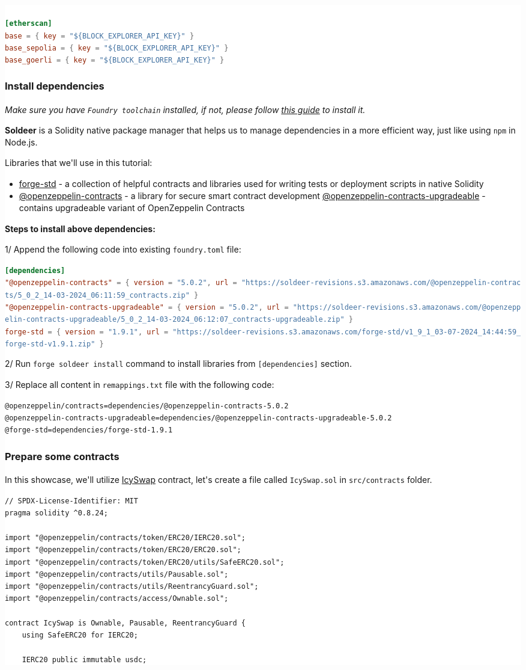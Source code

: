 ```toml

[etherscan]
base = { key = "${BLOCK_EXPLORER_API_KEY}" }
base_sepolia = { key = "${BLOCK_EXPLORER_API_KEY}" }
base_goerli = { key = "${BLOCK_EXPLORER_API_KEY}" }
```

### Install dependencies

_Make sure you have `Foundry toolchain` installed, if not, please follow [this guide](https://book.getfoundry.sh/getting-started/installation#using-foundryup) to install it._

**Soldeer** is a Solidity native package manager that helps us to manage dependencies in a more efficient way, just like using `npm` in Node.js.

Libraries that we'll use in this tutorial:

- [forge-std](https://v2.soldeer.xyz/project/forge-std) - a collection of helpful contracts and libraries used for writing tests or deployment scripts in native Solidity
- [@openzeppelin-contracts](https://v2.soldeer.xyz/project/@openzeppelin-contracts) - a library for secure smart contract development
  [@openzeppelin-contracts-upgradeable](https://v2.soldeer.xyz/project/@openzeppelin-contracts-upgradeable) - contains upgradeable variant of OpenZeppelin Contracts

**Steps to install above dependencies:**

1/ Append the following code into existing `foundry.toml` file:

```toml
[dependencies]
"@openzeppelin-contracts" = { version = "5.0.2", url = "https://soldeer-revisions.s3.amazonaws.com/@openzeppelin-contracts/5_0_2_14-03-2024_06:11:59_contracts.zip" }
"@openzeppelin-contracts-upgradeable" = { version = "5.0.2", url = "https://soldeer-revisions.s3.amazonaws.com/@openzeppelin-contracts-upgradeable/5_0_2_14-03-2024_06:12:07_contracts-upgradeable.zip" }
forge-std = { version = "1.9.1", url = "https://soldeer-revisions.s3.amazonaws.com/forge-std/v1_9_1_03-07-2024_14:44:59_forge-std-v1.9.1.zip" }
```

2/ Run `forge soldeer install` command to install libraries from `[dependencies]` section.

3/ Replace all content in `remappings.txt` file with the following code:

```bash
@openzeppelin/contracts=dependencies/@openzeppelin-contracts-5.0.2
@openzeppelin-contracts-upgradeable=dependencies/@openzeppelin-contracts-upgradeable-5.0.2
@forge-std=dependencies/forge-std-1.9.1
```

### Prepare some contracts

In this showcase, we'll utilize [IcySwap](https://github.com/dwarvesf/contract-icy-swap/blob/main/contracts/IcySwap.sol) contract, let's create a file called `IcySwap.sol` in `src/contracts` folder.

```solidity
// SPDX-License-Identifier: MIT
pragma solidity ^0.8.24;

import "@openzeppelin/contracts/token/ERC20/IERC20.sol";
import "@openzeppelin/contracts/token/ERC20/ERC20.sol";
import "@openzeppelin/contracts/token/ERC20/utils/SafeERC20.sol";
import "@openzeppelin/contracts/utils/Pausable.sol";
import "@openzeppelin/contracts/utils/ReentrancyGuard.sol";
import "@openzeppelin/contracts/access/Ownable.sol";

contract IcySwap is Ownable, Pausable, ReentrancyGuard {
    using SafeERC20 for IERC20;

    IERC20 public immutable usdc;
```